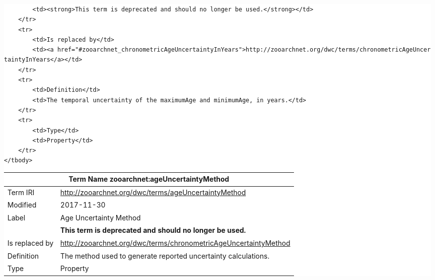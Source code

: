 			<td><strong>This term is deprecated and should no longer be used.</strong></td>
		</tr>
		<tr>
			<td>Is replaced by</td>
			<td><a href="#zooarchnet_chronometricAgeUncertaintyInYears">http://zooarchnet.org/dwc/terms/chronometricAgeUncertaintyInYears</a></td>
		</tr>
		<tr>
			<td>Definition</td>
			<td>The temporal uncertainty of the maximumAge and minimumAge, in years.</td>
		</tr>
		<tr>
			<td>Type</td>
			<td>Property</td>
		</tr>
	</tbody>
</table>

<table>
	<thead>
		<tr>
			<th colspan="2"><a id="zooarchnet_ageUncertaintyMethod"></a>Term Name  zooarchnet:ageUncertaintyMethod</th>
		</tr>
	</thead>
	<tbody>
		<tr>
			<td>Term IRI</td>
			<td><a href="http://zooarchnet.org/dwc/terms/ageUncertaintyMethod">http://zooarchnet.org/dwc/terms/ageUncertaintyMethod</a></td>
		</tr>
		<tr>
			<td>Modified</td>
			<td>2017-11-30</td>
		</tr>
		<tr>
			<td>Label</td>
			<td>Age Uncertainty Method</td>
		</tr>
		<tr>
			<td></td>
			<td><strong>This term is deprecated and should no longer be used.</strong></td>
		</tr>
		<tr>
			<td>Is replaced by</td>
			<td><a href="#zooarchnet_chronometricAgeUncertaintyMethod">http://zooarchnet.org/dwc/terms/chronometricAgeUncertaintyMethod</a></td>
		</tr>
		<tr>
			<td>Definition</td>
			<td>The method used to generate reported uncertainty calculations.</td>
		</tr>
		<tr>
			<td>Type</td>
			<td>Property</td>
		</tr>
	</tbody>
</table>
